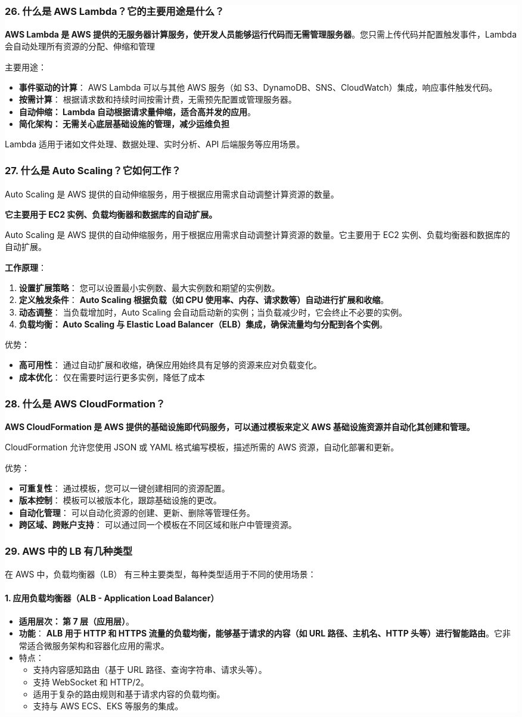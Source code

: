 ### 26. 什么是 AWS Lambda？它的主要用途是什么？

**AWS Lambda 是 AWS 提供的无服务器计算服务，使开发人员能够运行代码而无需管理服务器**。您只需上传代码并配置触发事件，Lambda 会自动处理所有资源的分配、伸缩和管理

主要用途：

* **事件驱动的计算**： AWS Lambda 可以与其他 AWS 服务（如 S3、DynamoDB、SNS、CloudWatch）集成，响应事件触发代码。
* **按需计算**： 根据请求数和持续时间按需计费，无需预先配置或管理服务器。
* **自动伸缩： Lambda 自动根据请求量伸缩，适合高并发的应用**。
* **简化架构： 无需关心底层基础设施的管理，减少运维负担**

Lambda 适用于诸如文件处理、数据处理、实时分析、API 后端服务等应用场景。


### 27. 什么是 Auto Scaling？它如何工作？

Auto Scaling 是 AWS 提供的自动伸缩服务，用于根据应用需求自动调整计算资源的数量。

**它主要用于 EC2 实例、负载均衡器和数据库的自动扩展。**

Auto Scaling 是 AWS 提供的自动伸缩服务，用于根据应用需求自动调整计算资源的数量。它主要用于 EC2 实例、负载均衡器和数据库的自动扩展。

**工作原理**：

1. **设置扩展策略**： 您可以设置最小实例数、最大实例数和期望的实例数。
2. **定义触发条件**： **Auto Scaling 根据负载（如 CPU 使用率、内存、请求数等）自动进行扩展和收缩**。
3. **动态调整**： 当负载增加时，Auto Scaling 会自动启动新的实例；当负载减少时，它会终止不必要的实例。
4. **负载均衡： Auto Scaling 与 Elastic Load Balancer（ELB）集成，确保流量均匀分配到各个实例**。

优势：

* **高可用性**： 通过自动扩展和收缩，确保应用始终具有足够的资源来应对负载变化。
* **成本优化**： 仅在需要时运行更多实例，降低了成本

### 28. 什么是 AWS CloudFormation？

**AWS CloudFormation 是 AWS 提供的基础设施即代码服务，可以通过模板来定义 AWS 基础设施资源并自动化其创建和管理。**

CloudFormation 允许您使用 JSON 或 YAML 格式编写模板，描述所需的 AWS 资源，自动化部署和更新。

优势：

* **可重复性**： 通过模板，您可以一键创建相同的资源配置。
* **版本控制**： 模板可以被版本化，跟踪基础设施的更改。
* **自动化管理**： 可以自动化资源的创建、更新、删除等管理任务。
* **跨区域、跨账户支持**： 可以通过同一个模板在不同区域和账户中管理资源。

### 29. AWS 中的 LB 有几种类型

在 AWS 中，负载均衡器（LB） 有三种主要类型，每种类型适用于不同的使用场景：

#### 1. 应用负载均衡器（ALB - Application Load Balancer）

* **适用层次： 第 7 层（应用层）**。
* **功能**： **ALB 用于 HTTP 和 HTTPS 流量的负载均衡，能够基于请求的内容（如 URL 路径、主机名、HTTP 头等）进行智能路由**。它非常适合微服务架构和容器化应用的需求。
* 特点：
	* 支持内容感知路由（基于 URL 路径、查询字符串、请求头等）。
	* 支持 WebSocket 和 HTTP/2。
	* 适用于复杂的路由规则和基于请求内容的负载均衡。
	* 支持与 AWS ECS、EKS 等服务的集成。
